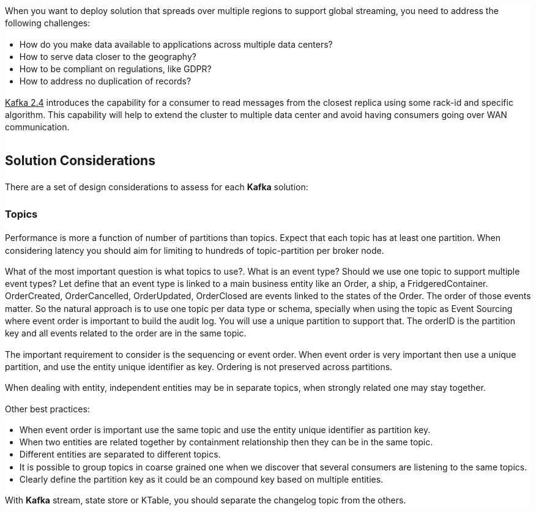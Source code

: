 When you want to deploy solution that spreads over multiple regions to support global streaming, you need 
to address the following challenges:

* How do you make data available to applications across multiple data centers?
* How to serve data closer to the geography?
* How to be compliant on regulations, like GDPR?
* How to address no duplication of records?

[Kafka 2.4](https://www.confluent.io/blog/apache-kafka-2-4-latest-version-updates/) introduces the capability 
for a consumer to read messages from the closest replica using some rack-id and specific algorithm. 
This capability will help to extend the cluster to multiple data center and avoid having consumers going over
 WAN communication.

## Solution Considerations

There are a set of design considerations to assess for each **Kafka** solution:

### Topics

Performance is more a function of number of partitions than topics. Expect that each topic has at least one partition. When considering latency you should aim for limiting to hundreds of topic-partition per broker node.

What of the most important question is what topics to use?. What is an event type? Should we use one topic to support multiple event types?
Let define that an event type is linked to a main business entity like an Order, a ship, a FridgeredContainer. OrderCreated, OrderCancelled, OrderUpdated, OrderClosed are events linked to the states of the Order. The order of those events matter. So the natural approach is to use one topic per data type or schema, specially when using the topic as Event Sourcing where event order is important to build the audit log. You will use a unique partition to support that. The orderID is the partition key and all events related to the order are in the same topic.

The important requirement to consider is the sequencing or event order. When event order is very important then use a unique partition, and use the entity unique identifier as key. Ordering is not preserved across partitions.

When dealing with entity, independent entities may be in separate topics, when strongly related one may stay together.

Other best practices:

* When event order is important use the same topic and use the entity unique identifier as partition key.
* When two entities are related together by containment relationship then they can be in the same topic.
* Different entities are separated to different topics.
* It is possible to group topics in coarse grained one when we discover that several consumers are listening to the same topics.
* Clearly define the partition key as it could be an compound key based on multiple entities.

With **Kafka** stream, state store or KTable, you should separate the changelog topic from the others.
